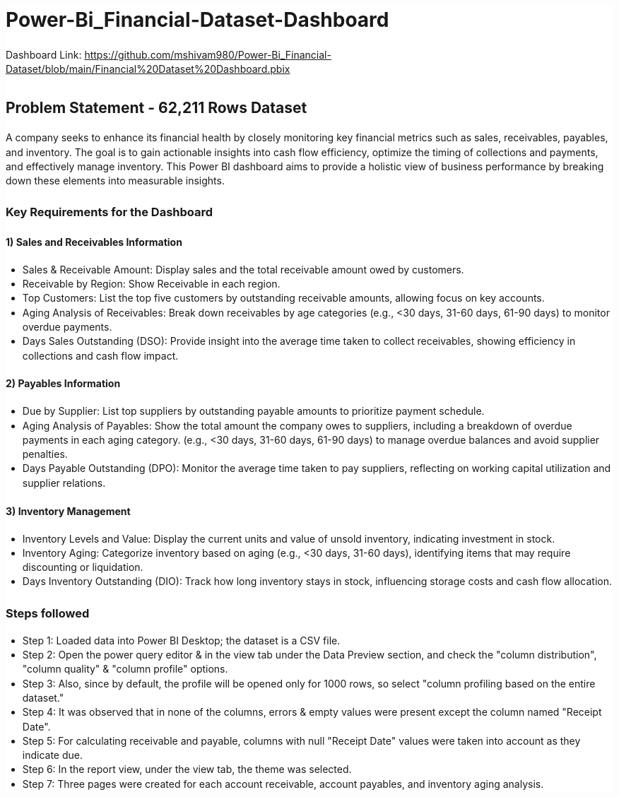 # Power-Bi_Financial-Dataset-Dashboard

Dashboard Link: https://github.com/mshivam980/Power-Bi_Financial-Dataset/blob/main/Financial%20Dataset%20Dashboard.pbix

## Problem Statement - 62,211 Rows Dataset

A company seeks to enhance its financial health by closely monitoring key financial metrics such as sales, receivables, payables, and inventory. The goal is to gain actionable insights into cash flow efficiency, optimize the timing of collections and payments, and effectively manage inventory. This Power BI dashboard aims to provide a holistic view of business performance by breaking down these elements into measurable insights.

### Key Requirements for the Dashboard
#### 1) Sales and Receivables Information

- Sales & Receivable Amount: Display sales and the total receivable amount owed by customers.
- Receivable by Region: Show Receivable in each region.
- Top Customers: List the top five customers by outstanding receivable amounts, allowing focus on key accounts.
- Aging Analysis of Receivables: Break down receivables by age categories (e.g., <30 days, 31-60 days, 61-90 days) to monitor overdue payments.
- Days Sales Outstanding (DSO): Provide insight into the average time taken to collect receivables, showing efficiency in collections and cash flow impact.

#### 2) Payables Information

- Due by Supplier: List top suppliers by outstanding payable amounts to prioritize payment schedule.
- Aging Analysis of Payables: Show the total amount the company owes to suppliers, including a breakdown of overdue payments in each aging category. (e.g., <30 days, 31-60 days, 61-90 days) to manage overdue balances and avoid supplier penalties.
- Days Payable Outstanding (DPO): Monitor the average time taken to pay suppliers, reflecting on working capital utilization and supplier relations.

#### 3) Inventory Management

- Inventory Levels and Value: Display the current units and value of unsold inventory, indicating investment in stock.
- Inventory Aging: Categorize inventory based on aging (e.g., <30 days, 31-60 days), identifying items that may require discounting or liquidation.
- Days Inventory Outstanding (DIO): Track how long inventory stays in stock, influencing storage costs and cash flow allocation.



### Steps followed 

- Step 1: Loaded data into Power BI Desktop; the dataset is a CSV file.
- Step 2: Open the power query editor & in the view tab under the Data Preview section, and check the "column distribution", "column quality" & "column profile" options. 
- Step 3: Also, since by default, the profile will be opened only for 1000 rows, so select "column profiling based on the entire dataset." 
- Step 4: It was observed that in none of the columns, errors & empty values were present except the column named "Receipt Date". 
- Step 5: For calculating receivable and payable, columns with null "Receipt Date" values were taken into account as they indicate due.  
- Step 6: In the report view, under the view tab, the theme was selected. 
- Step 7: Three pages were created for each account receivable, account payables, and inventory aging analysis.
